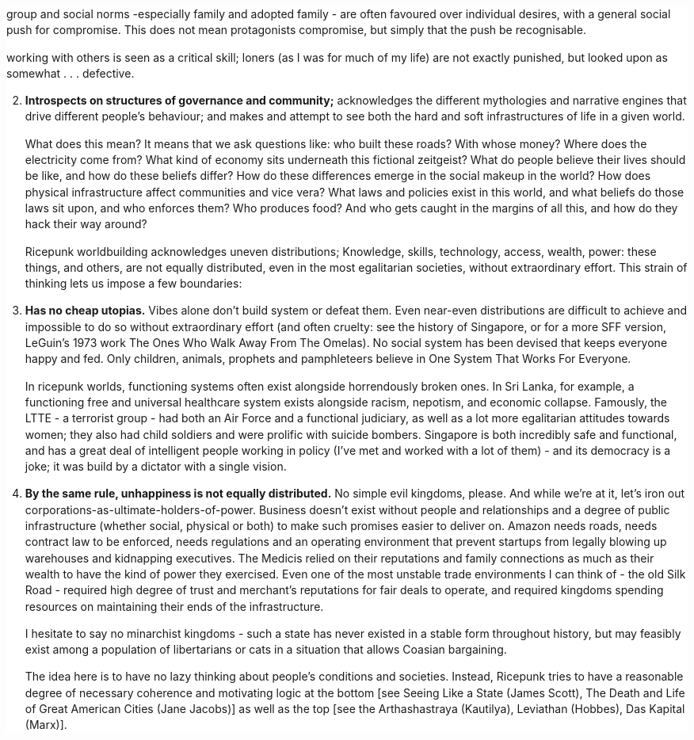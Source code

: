    group and social norms -especially family and adopted family - are often favoured over individual desires, with a general social push for compromise. This does not mean protagonists compromise, but simply that the push be recognisable.
   
   working with others is seen as a critical skill; loners (as I was for much of my life) are not exactly punished, but looked upon as somewhat . . . defective.

2. **Introspects on structures of governance and community;** acknowledges the different mythologies and narrative engines that drive different people’s behaviour; and makes and attempt to see both the hard and soft infrastructures of life in a given world.
   
   What does this mean? It means that we ask questions like: who built these roads? With whose money? Where does the electricity come from? What kind of economy sits underneath this fictional zeitgeist? What do people believe their lives should be like, and how do these beliefs differ? How do these differences emerge in the social makeup in the world? How does physical infrastructure affect communities and vice vera? What laws and policies exist in this world, and what beliefs do those laws sit upon, and who enforces them? Who produces food? And who gets caught in the margins of all this, and how do they hack their way around?
   
   Ricepunk worldbuilding acknowledges uneven distributions; Knowledge, skills, technology, access, wealth, power: these things, and others, are not equally distributed, even in the most egalitarian societies, without extraordinary effort. This strain of thinking lets us impose a few boundaries:

3. **Has no cheap utopias.** Vibes alone don’t build system or defeat them. Even near-even distributions are difficult to achieve and impossible to do so without extraordinary effort (and often cruelty: see the history of Singapore, or for a more SFF version, LeGuin’s 1973 work The Ones Who Walk Away From The Omelas). No social system has been devised that keeps everyone happy and fed. Only children, animals, prophets and pamphleteers believe in One System That Works For Everyone.
   
   In ricepunk worlds, functioning systems often exist alongside horrendously broken ones. In Sri Lanka, for example, a functioning free and universal healthcare system exists alongside racism, nepotism, and economic collapse. Famously, the LTTE - a terrorist group - had both an Air Force and a functional judiciary, as well as a lot more egalitarian attitudes towards women;  they also had child soldiers and were prolific with suicide bombers. Singapore is both incredibly safe and functional, and has a great deal of intelligent people working in policy (I’ve met and worked with a lot of them) - and its democracy is a joke; it was build by a dictator with a single vision.
   
4. **By the same rule, unhappiness is not equally distributed.** No simple evil kingdoms, please. And while we’re at it, let’s iron out corporations-as-ultimate-holders-of-power. Business doesn’t exist without people and relationships and a degree of public infrastructure (whether social, physical or both) to make such promises easier to deliver on. Amazon needs roads, needs contract law to be enforced, needs regulations and an operating environment that prevent startups from legally blowing up warehouses and kidnapping executives. The Medicis relied on their reputations and family connections as much as their wealth to have the kind of power they exercised. Even one of the most unstable trade environments I can think of - the old Silk Road - required high degree of trust and merchant’s reputations for fair deals to operate, and required kingdoms spending resources on maintaining their ends of the infrastructure.
   
   I hesitate to say no minarchist kingdoms - such a state has never existed in a stable form throughout history, but may feasibly exist among a population of libertarians or cats in a situation that allows Coasian bargaining.
   
   The idea here is to have no lazy thinking about people’s conditions and societies. Instead, Ricepunk tries to have a reasonable degree of necessary coherence and motivating logic at the bottom [see Seeing Like a State (James Scott), The Death and Life of Great American Cities (Jane Jacobs)] as well as the top [see the Arthashastraya (Kautilya), Leviathan (Hobbes), Das Kapital (Marx)].
   